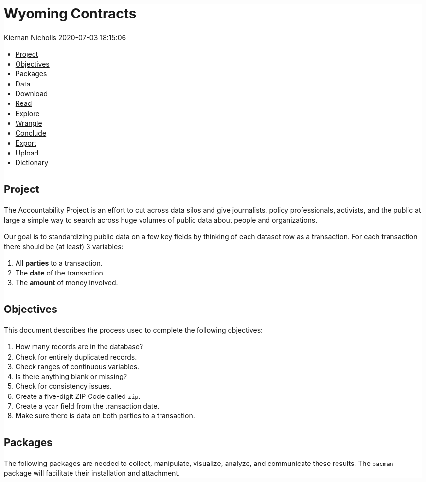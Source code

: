 Wyoming Contracts
================
Kiernan Nicholls
2020-07-03 18:15:06

  - [Project](#project)
  - [Objectives](#objectives)
  - [Packages](#packages)
  - [Data](#data)
  - [Download](#download)
  - [Read](#read)
  - [Explore](#explore)
  - [Wrangle](#wrangle)
  - [Conclude](#conclude)
  - [Export](#export)
  - [Upload](#upload)
  - [Dictionary](#dictionary)



## Project

The Accountability Project is an effort to cut across data silos and
give journalists, policy professionals, activists, and the public at
large a simple way to search across huge volumes of public data about
people and organizations.

Our goal is to standardizing public data on a few key fields by thinking
of each dataset row as a transaction. For each transaction there should
be (at least) 3 variables:

1.  All **parties** to a transaction.
2.  The **date** of the transaction.
3.  The **amount** of money involved.

## Objectives

This document describes the process used to complete the following
objectives:

1.  How many records are in the database?
2.  Check for entirely duplicated records.
3.  Check ranges of continuous variables.
4.  Is there anything blank or missing?
5.  Check for consistency issues.
6.  Create a five-digit ZIP Code called `zip`.
7.  Create a `year` field from the transaction date.
8.  Make sure there is data on both parties to a transaction.

## Packages

The following packages are needed to collect, manipulate, visualize,
analyze, and communicate these results. The `pacman` package will
facilitate their installation and attachment.
